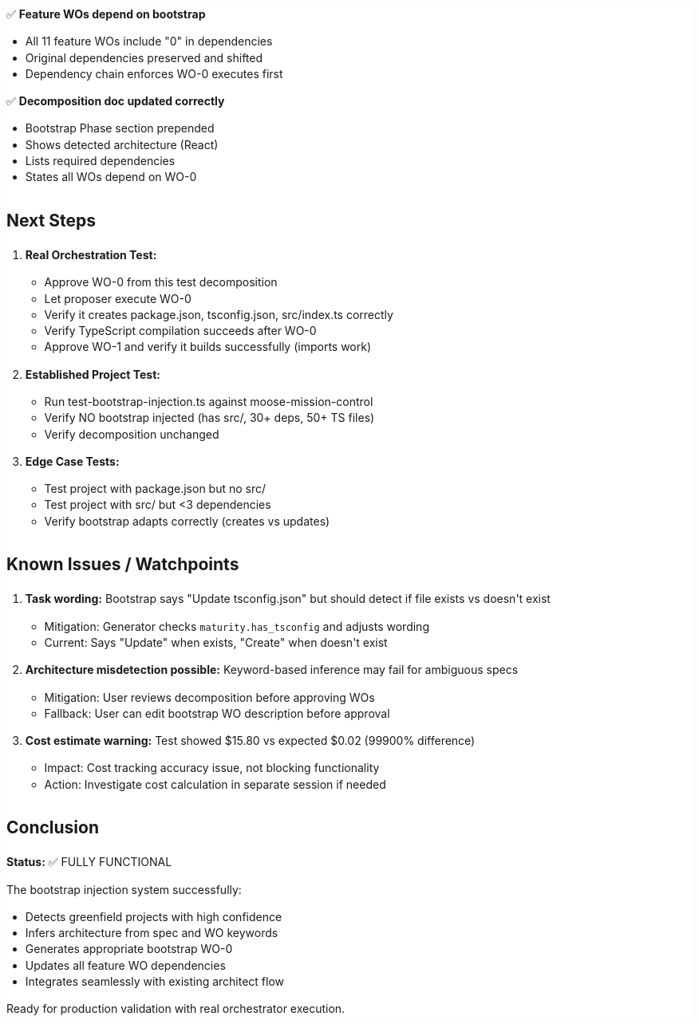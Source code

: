 ✅ **Feature WOs depend on bootstrap**
- All 11 feature WOs include "0" in dependencies
- Original dependencies preserved and shifted
- Dependency chain enforces WO-0 executes first

✅ **Decomposition doc updated correctly**
- Bootstrap Phase section prepended
- Shows detected architecture (React)
- Lists required dependencies
- States all WOs depend on WO-0

## Next Steps

1. **Real Orchestration Test:**
   - Approve WO-0 from this test decomposition
   - Let proposer execute WO-0
   - Verify it creates package.json, tsconfig.json, src/index.ts correctly
   - Verify TypeScript compilation succeeds after WO-0
   - Approve WO-1 and verify it builds successfully (imports work)

2. **Established Project Test:**
   - Run test-bootstrap-injection.ts against moose-mission-control
   - Verify NO bootstrap injected (has src/, 30+ deps, 50+ TS files)
   - Verify decomposition unchanged

3. **Edge Case Tests:**
   - Test project with package.json but no src/
   - Test project with src/ but <3 dependencies
   - Verify bootstrap adapts correctly (creates vs updates)

## Known Issues / Watchpoints

1. **Task wording:** Bootstrap says "Update tsconfig.json" but should detect if file exists vs doesn't exist
   - Mitigation: Generator checks `maturity.has_tsconfig` and adjusts wording
   - Current: Says "Update" when exists, "Create" when doesn't exist

2. **Architecture misdetection possible:** Keyword-based inference may fail for ambiguous specs
   - Mitigation: User reviews decomposition before approving WOs
   - Fallback: User can edit bootstrap WO description before approval

3. **Cost estimate warning:** Test showed $15.80 vs expected $0.02 (99900% difference)
   - Impact: Cost tracking accuracy issue, not blocking functionality
   - Action: Investigate cost calculation in separate session if needed

## Conclusion

**Status:** ✅ FULLY FUNCTIONAL

The bootstrap injection system successfully:
- Detects greenfield projects with high confidence
- Infers architecture from spec and WO keywords
- Generates appropriate bootstrap WO-0
- Updates all feature WO dependencies
- Integrates seamlessly with existing architect flow

Ready for production validation with real orchestrator execution.
